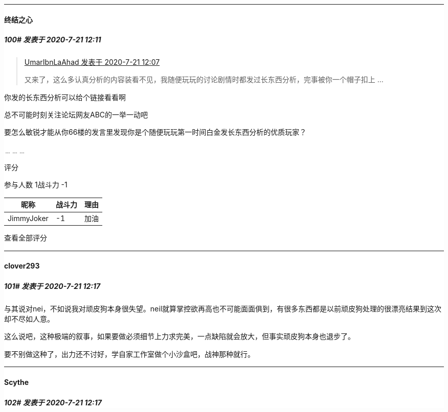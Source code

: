 
*****

####  终结之心  
##### 100#       发表于 2020-7-21 12:11



<blockquote><a href="httphttps://bbs.saraba1st.com/2b/forum.php?mod=redirect&amp;goto=findpost&amp;pid=48172951&amp;ptid=1949935" target="_blank">UmarIbnLaAhad 发表于 2020-7-21 12:07</a>

又来了，这么多认真分析的内容装看不见，我随便玩玩的讨论剧情时都发过长东西分析，完事被你一个帽子扣上 ...</blockquote>
你发的长东西分析可以给个链接看看啊

总不可能时刻关注论坛网友ABC的一举一动吧  


要怎么敏锐才能从你66楼的发言里发现你是个随便玩玩第一时间白金发长东西分析的优质玩家？



﹍﹍﹍

评分





 参与人数 1战斗力 -1

|昵称|战斗力|理由|
|----|---|---|
| JimmyJoker|-1|加油|



查看全部评分






*****

####  clover293  
##### 101#       发表于 2020-7-21 12:17




与其说对nei，不如说我对顽皮狗本身很失望。neil就算掌控欲再高也不可能面面俱到，有很多东西都是以前顽皮狗处理的很漂亮结果到这次却不尽如人意。

这么说吧，这种极端的叙事，如果要做必须细节上力求完美，一点缺陷就会放大，但事实顽皮狗本身也退步了。

要不别做这种了，出力还不讨好，学自家工作室做个小沙盒吧，战神那种就行。







*****

####  Scythe  
##### 102#       发表于 2020-7-21 12:17
